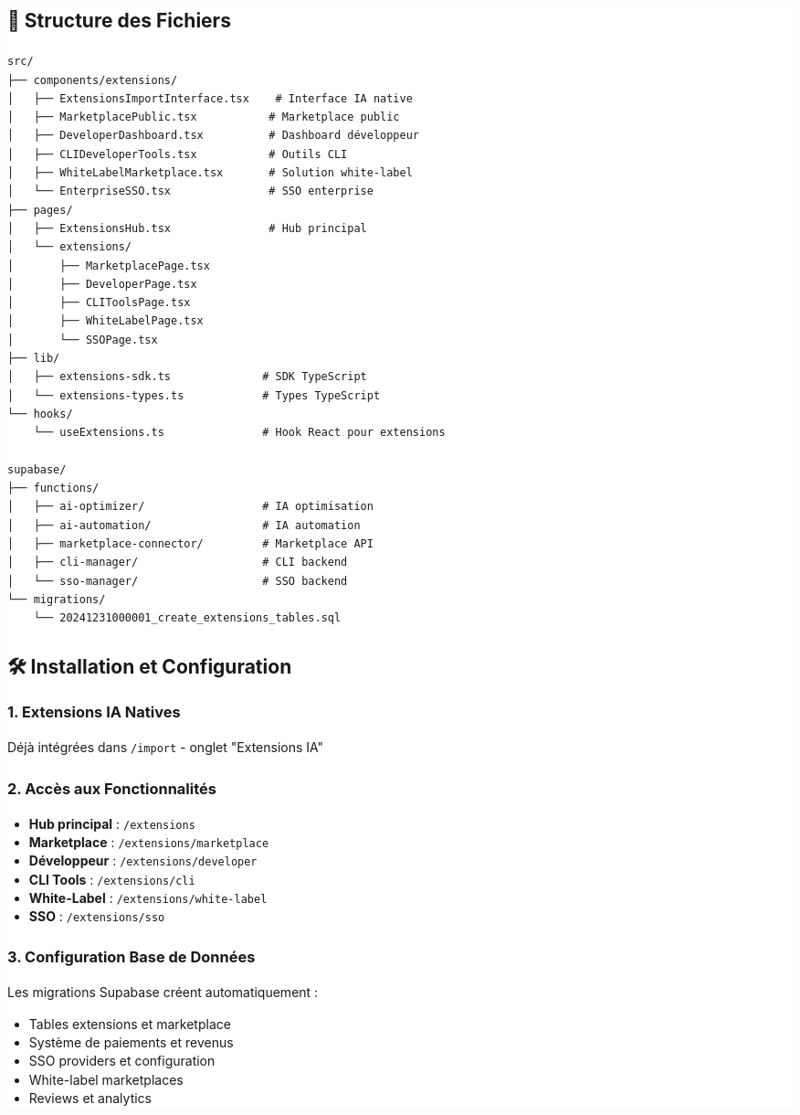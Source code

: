 ## 📁 Structure des Fichiers

```
src/
├── components/extensions/
│   ├── ExtensionsImportInterface.tsx    # Interface IA native
│   ├── MarketplacePublic.tsx           # Marketplace public
│   ├── DeveloperDashboard.tsx          # Dashboard développeur
│   ├── CLIDeveloperTools.tsx           # Outils CLI
│   ├── WhiteLabelMarketplace.tsx       # Solution white-label
│   └── EnterpriseSSO.tsx               # SSO enterprise
├── pages/
│   ├── ExtensionsHub.tsx               # Hub principal
│   └── extensions/
│       ├── MarketplacePage.tsx
│       ├── DeveloperPage.tsx
│       ├── CLIToolsPage.tsx
│       ├── WhiteLabelPage.tsx
│       └── SSOPage.tsx
├── lib/
│   ├── extensions-sdk.ts              # SDK TypeScript
│   └── extensions-types.ts            # Types TypeScript
└── hooks/
    └── useExtensions.ts               # Hook React pour extensions

supabase/
├── functions/
│   ├── ai-optimizer/                  # IA optimisation
│   ├── ai-automation/                 # IA automation  
│   ├── marketplace-connector/         # Marketplace API
│   ├── cli-manager/                   # CLI backend
│   └── sso-manager/                   # SSO backend
└── migrations/
    └── 20241231000001_create_extensions_tables.sql
```

## 🛠 Installation et Configuration

### 1. Extensions IA Natives
Déjà intégrées dans `/import` - onglet "Extensions IA"

### 2. Accès aux Fonctionnalités
- **Hub principal** : `/extensions`
- **Marketplace** : `/extensions/marketplace`  
- **Développeur** : `/extensions/developer`
- **CLI Tools** : `/extensions/cli`
- **White-Label** : `/extensions/white-label`
- **SSO** : `/extensions/sso`

### 3. Configuration Base de Données
Les migrations Supabase créent automatiquement :
- Tables extensions et marketplace
- Système de paiements et revenus
- SSO providers et configuration
- White-label marketplaces
- Reviews et analytics
